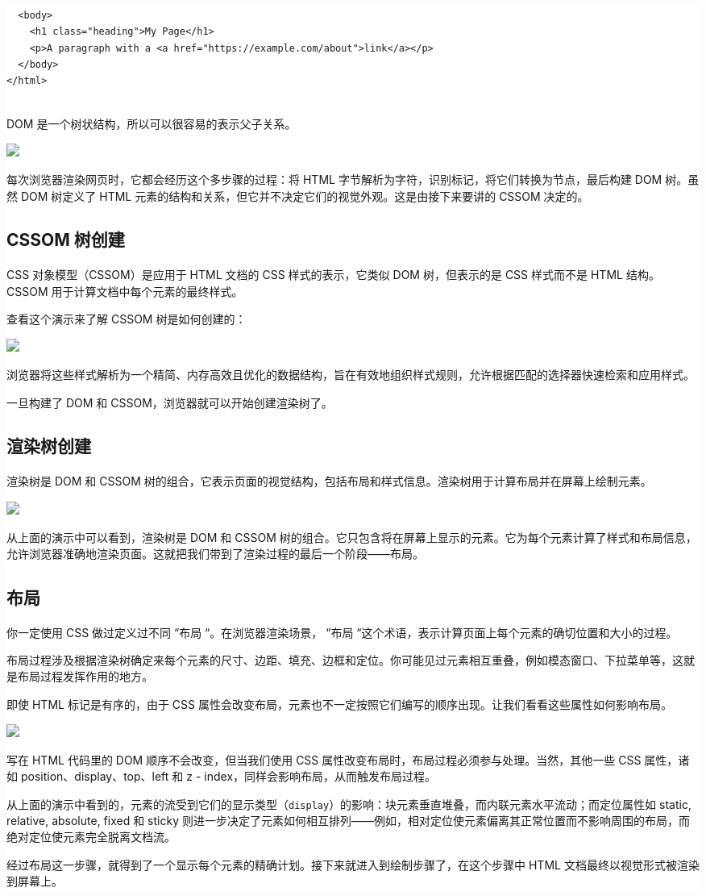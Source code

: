 ```
  <body>
    <h1 class="heading">My Page</h1>
    <p>A paragraph with a <a href="https://example.com/about">link</a></p>
  </body>
</html>


```

DOM 是一个树状结构，所以可以很容易的表示父子关系。

![](https://mmbiz.qpic.cn/sz_mmbiz_gif/LX98iaMUcW1ztFKVVqqe4eSvaVnuyx4ianQK0o1PAMoSfwiciar8fyT963Jliams2w73xtSSf056bnXeFEHV5zM5vPw/640?wx_fmt=gif&from=appmsg)

每次浏览器渲染网页时，它都会经历这个多步骤的过程：将 HTML 字节解析为字符，识别标记，将它们转换为节点，最后构建 DOM 树。虽然 DOM 树定义了 HTML 元素的结构和关系，但它并不决定它们的视觉外观。这是由接下来要讲的 CSSOM 决定的。

CSSOM 树创建
---------

CSS 对象模型（CSSOM）是应用于 HTML 文档的 CSS 样式的表示，它类似 DOM 树，但表示的是 CSS 样式而不是 HTML 结构。CSSOM 用于计算文档中每个元素的最终样式。

查看这个演示来了解 CSSOM 树是如何创建的：

![](https://mmbiz.qpic.cn/sz_mmbiz_gif/LX98iaMUcW1ztFKVVqqe4eSvaVnuyx4ianY4HcDHh4Kp8XP61blhNphNvv1AbicgGLPlk2hfV6L86oZNCicbgGqssg/640?wx_fmt=gif&from=appmsg)

浏览器将这些样式解析为一个精简、内存高效且优化的数据结构，旨在有效地组织样式规则，允许根据匹配的选择器快速检索和应用样式。

一旦构建了 DOM 和 CSSOM，浏览器就可以开始创建渲染树了。

渲染树创建
-----

渲染树是 DOM 和 CSSOM 树的组合，它表示页面的视觉结构，包括布局和样式信息。渲染树用于计算布局并在屏幕上绘制元素。

![](https://mmbiz.qpic.cn/sz_mmbiz_gif/LX98iaMUcW1ztFKVVqqe4eSvaVnuyx4ian9moTR33r1C32DEgVGMDicxp2dxC9aXicZ16WrU7wCVTGjghALdnUWBhQ/640?wx_fmt=gif&from=appmsg)

从上面的演示中可以看到，渲染树是 DOM 和 CSSOM 树的组合。它只包含将在屏幕上显示的元素。它为每个元素计算了样式和布局信息，允许浏览器准确地渲染页面。这就把我们带到了渲染过程的最后一个阶段——布局。

布局
--

你一定使用 CSS 做过定义过不同 “布局 “。在浏览器渲染场景， “布局 “这个术语，表示计算页面上每个元素的确切位置和大小的过程。

布局过程涉及根据渲染树确定来每个元素的尺寸、边距、填充、边框和定位。你可能见过元素相互重叠，例如模态窗口、下拉菜单等，这就是布局过程发挥作用的地方。

即使 HTML 标记是有序的，由于 CSS 属性会改变布局，元素也不一定按照它们编写的顺序出现。让我们看看这些属性如何影响布局。

![](https://mmbiz.qpic.cn/sz_mmbiz_gif/LX98iaMUcW1ztFKVVqqe4eSvaVnuyx4ian8IVlLAjPZL7jfbOBl6PpYPmTibNy90XdibB68mfvNwBAJW1yKhMSxkIQ/640?wx_fmt=gif&from=appmsg)

写在 HTML 代码里的 DOM 顺序不会改变，但当我们使用 CSS 属性改变布局时，布局过程必须参与处理。当然，其他一些 CSS 属性，诸如 position、display、top、left 和 z - index，同样会影响布局，从而触发布局过程。

从上面的演示中看到的，元素的流受到它们的显示类型（`display`）的影响：块元素垂直堆叠，而内联元素水平流动；而定位属性如 static, relative, absolute, fixed 和 sticky 则进一步决定了元素如何相互排列——例如，相对定位使元素偏离其正常位置而不影响周围的布局，而绝对定位使元素完全脱离文档流。

经过布局这一步骤，就得到了一个显示每个元素的精确计划。接下来就进入到绘制步骤了，在这个步骤中 HTML 文档最终以视觉形式被渲染到屏幕上。
